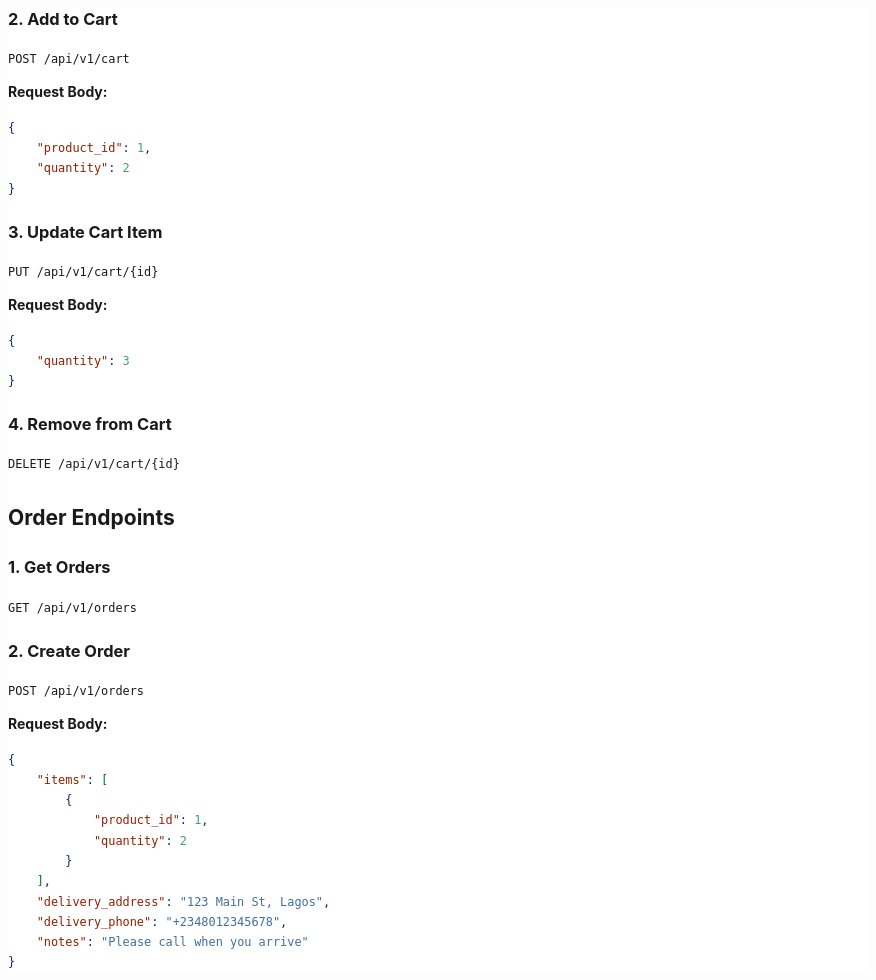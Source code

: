 ### **2. Add to Cart**
```
POST /api/v1/cart
```

**Request Body:**
```json
{
    "product_id": 1,
    "quantity": 2
}
```

### **3. Update Cart Item**
```
PUT /api/v1/cart/{id}
```

**Request Body:**
```json
{
    "quantity": 3
}
```

### **4. Remove from Cart**
```
DELETE /api/v1/cart/{id}
```

## **Order Endpoints**

### **1. Get Orders**
```
GET /api/v1/orders
```

### **2. Create Order**
```
POST /api/v1/orders
```

**Request Body:**
```json
{
    "items": [
        {
            "product_id": 1,
            "quantity": 2
        }
    ],
    "delivery_address": "123 Main St, Lagos",
    "delivery_phone": "+2348012345678",
    "notes": "Please call when you arrive"
}
```

